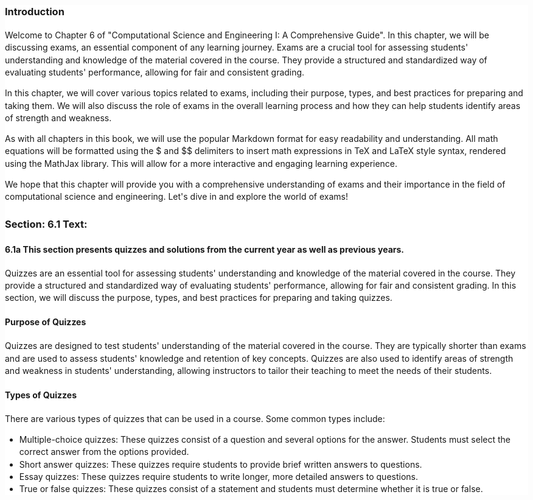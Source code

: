 


### Introduction

Welcome to Chapter 6 of "Computational Science and Engineering I: A Comprehensive Guide". In this chapter, we will be discussing exams, an essential component of any learning journey. Exams are a crucial tool for assessing students' understanding and knowledge of the material covered in the course. They provide a structured and standardized way of evaluating students' performance, allowing for fair and consistent grading.

In this chapter, we will cover various topics related to exams, including their purpose, types, and best practices for preparing and taking them. We will also discuss the role of exams in the overall learning process and how they can help students identify areas of strength and weakness.

As with all chapters in this book, we will use the popular Markdown format for easy readability and understanding. All math equations will be formatted using the $ and $$ delimiters to insert math expressions in TeX and LaTeX style syntax, rendered using the MathJax library. This will allow for a more interactive and engaging learning experience.

We hope that this chapter will provide you with a comprehensive understanding of exams and their importance in the field of computational science and engineering. Let's dive in and explore the world of exams!




### Section: 6.1 Text:

#### 6.1a This section presents quizzes and solutions from the current year as well as previous years.

Quizzes are an essential tool for assessing students' understanding and knowledge of the material covered in the course. They provide a structured and standardized way of evaluating students' performance, allowing for fair and consistent grading. In this section, we will discuss the purpose, types, and best practices for preparing and taking quizzes.

#### Purpose of Quizzes

Quizzes are designed to test students' understanding of the material covered in the course. They are typically shorter than exams and are used to assess students' knowledge and retention of key concepts. Quizzes are also used to identify areas of strength and weakness in students' understanding, allowing instructors to tailor their teaching to meet the needs of their students.

#### Types of Quizzes

There are various types of quizzes that can be used in a course. Some common types include:

- Multiple-choice quizzes: These quizzes consist of a question and several options for the answer. Students must select the correct answer from the options provided.
- Short answer quizzes: These quizzes require students to provide brief written answers to questions.
- Essay quizzes: These quizzes require students to write longer, more detailed answers to questions.
- True or false quizzes: These quizzes consist of a statement and students must determine whether it is true or false.
